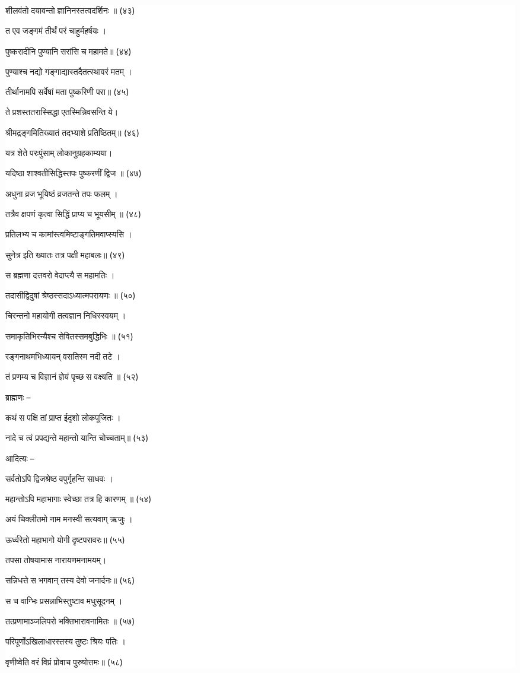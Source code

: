 शीलवंतो दयावन्तो ज्ञानिनस्तत्वदर्शिनः ॥ (४३)

त एव जङ्गमं तीर्थं परं चाहुर्महर्षयः ।

पुष्करादीनि पुण्यानि सरांसि च महामते॥ (४४)

पुण्याश्च नद्यो गङ्गाद्यास्तदैतत्स्थावरं मतम् ।

तीर्थानामपि सर्वेषां मता पुष्करिणी परा॥ (४५)

ते प्रशस्ततरास्सिद्धा एतस्मिन्निवसन्ति ये।

श्रीमद्रङ्गमितिख्यातं तदभ्याशे प्रतिष्ठितम्॥ (४६)

यत्र शेते परःपुंसाम् लोकानुग्रहकाम्यया।

यदिष्ठा शाश्वतीसिद्धिस्तपः पुष्करणीं द्विज ॥ (४७)

अधुना व्रज भूयिष्ठं व्रजतन्ते तपः फलम् ।

तत्रैव क्षपणं कृत्वा सिद्धिं प्राप्य च भूयसीम् ॥ (४८)

प्रतिलभ्य च कामांस्त्वमिष्टाङ्गतिमवाप्स्यसि ।

सुनेत्र इति ख्यातः तत्र पक्षी महाबलः॥ (४९)

स ब्रह्मणा दत्तवरो वेदाप्त्यै स महामतिः ।

तदासीद्विदुषां श्रेष्ठस्सदाऽध्यात्मपरायणः ॥ (५०)

चिरन्तनो महायोगी तत्वज्ञान निधिस्स्वयम् ।

समाकृतिभिरन्यैश्च सेवितस्समबुद्धिभिः ॥ (५१)

रङ्गनाथमभिध्यायन् वसतिस्म नदी तटे ।

तं प्रणम्य च विज्ञानं ज्ञेयं पृच्छ स वक्ष्यति ॥ (५२)

ब्राह्मणः –

कथं स पक्षि तां प्राप्त ईदृशो लोकपूजितः ।

नादे च त्वं प्रपद्यन्ते महान्तो यान्ति चोच्चताम्॥ (५३)

आदित्यः –

सर्वतोऽपि द्विजश्रेष्ठ वपुर्गृहन्ति साधवः ।

महान्तोऽपि महाभागाः स्वेच्छा तत्र हि कारणम् ॥ (५४)

अयं चिक्लीतमो नाम मनस्वी सत्यवाग् ऋजुः ।

ऊर्ध्वरेतो महाभागो योगी दृष्टपरावरः॥ (५५)

तपसा तोषयामास नारायणमनामयम्।

सन्निधत्ते स भगवान् तस्य देवो जनार्दनः॥ (५६)

स च वाग्भिः प्रसन्नाभिस्तुष्टाव मधुसूदनम् ।

तत्प्रणामाञ्जलिपरो भक्तिभारावनामितः ॥ (५७)

परिपूर्णोऽखिलाधारस्तस्य तुष्टः श्रियः पतिः ।

वृणीष्वेति वरं विप्रं प्रोवाच पुरुषोत्तमः॥ (५८)
